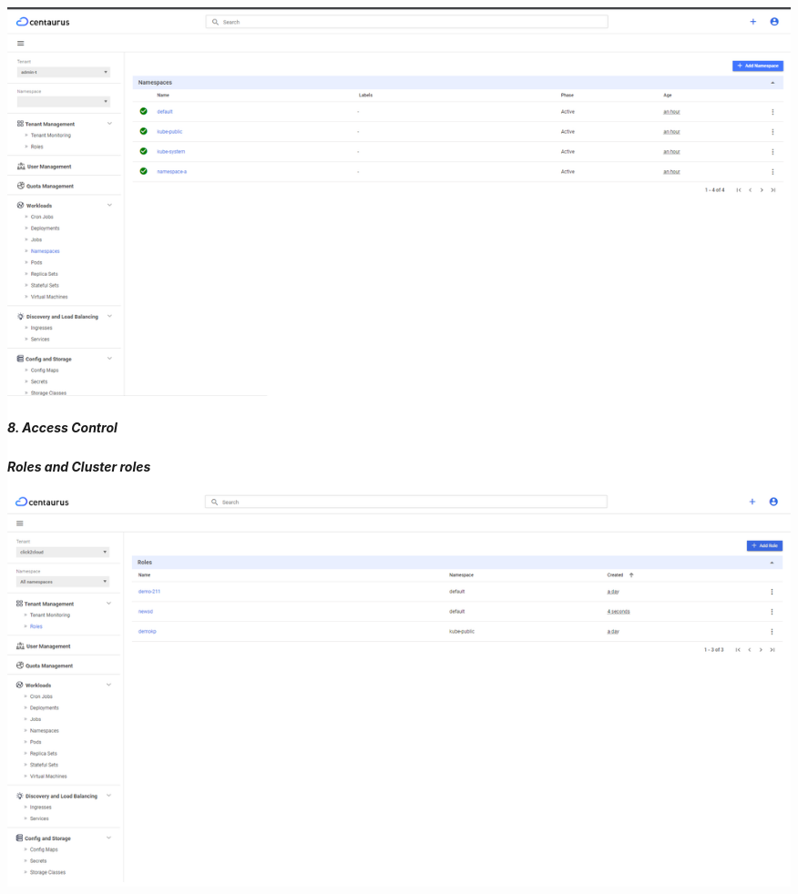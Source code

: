 ![](images/image-15.png)

##### 8. Access Control
***Roles and Cluster roles***

![](images/image-16.png)

